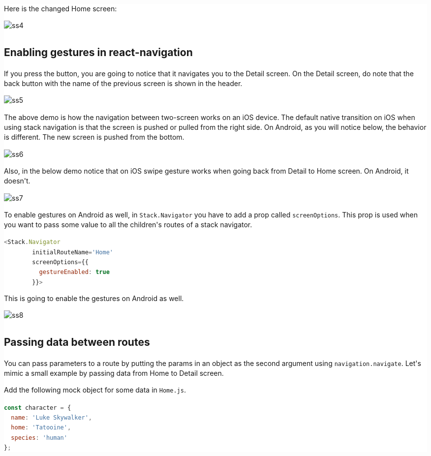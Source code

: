 Here is the changed Home screen:

![ss4](https://miro.medium.com/max/350/1*7Ap75E1ik7p3HCUYyDT2jA.png)

## Enabling gestures in react-navigation

If you press the button, you are going to notice that it navigates you to the Detail screen. On the Detail screen, do note that the back button with the name of the previous screen is shown in the header.

![ss5](https://miro.medium.com/max/374/1*c70jHetvl1YYf4dJu3u5Lw.gif)

The above demo is how the navigation between two-screen works on an iOS device. The default native transition on iOS when using stack navigation is that the screen is pushed or pulled from the right side. On Android, as you will notice below, the behavior is different. The new screen is pushed from the bottom.

![ss6](https://miro.medium.com/max/327/1*D8q7w0OjqFJQVUtQZw6U0g.gif)

Also, in the below demo notice that on iOS swipe gesture works when going back from Detail to Home screen. On Android, it doesn't.

![ss7](https://miro.medium.com/max/825/1*1w3g_Wymp31A4siy7PcSNw.gif)

To enable gestures on Android as well, in `Stack.Navigator` you have to add a prop called `screenOptions`. This prop is used when you want to pass some value to all the children's routes of a stack navigator.

```js
<Stack.Navigator
        initialRouteName='Home'
        screenOptions={{
          gestureEnabled: true
        }}>
```

This is going to enable the gestures on Android as well.

![ss8](https://miro.medium.com/max/825/1*0Z0iyNBAjToSldPXaChgHQ.gif)

## Passing data between routes

You can pass parameters to a route by putting the params in an object as the second argument using `navigation.navigate`. Let's mimic a small example by passing data from Home to Detail screen.

Add the following mock object for some data in `Home.js`.

```js
const character = {
  name: 'Luke Skywalker',
  home: 'Tatooine',
  species: 'human'
};
```
